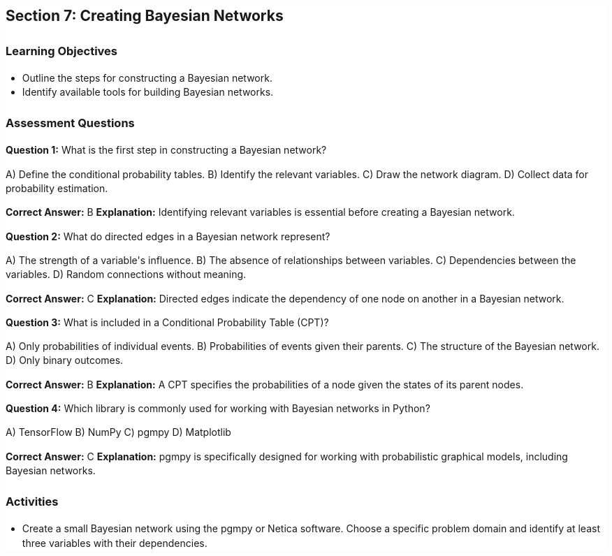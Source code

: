 
## Section 7: Creating Bayesian Networks

### Learning Objectives
- Outline the steps for constructing a Bayesian network.
- Identify available tools for building Bayesian networks.

### Assessment Questions

**Question 1:** What is the first step in constructing a Bayesian network?

  A) Define the conditional probability tables.
  B) Identify the relevant variables.
  C) Draw the network diagram.
  D) Collect data for probability estimation.

**Correct Answer:** B
**Explanation:** Identifying relevant variables is essential before creating a Bayesian network.

**Question 2:** What do directed edges in a Bayesian network represent?

  A) The strength of a variable's influence.
  B) The absence of relationships between variables.
  C) Dependencies between the variables.
  D) Random connections without meaning.

**Correct Answer:** C
**Explanation:** Directed edges indicate the dependency of one node on another in a Bayesian network.

**Question 3:** What is included in a Conditional Probability Table (CPT)?

  A) Only probabilities of individual events.
  B) Probabilities of events given their parents.
  C) The structure of the Bayesian network.
  D) Only binary outcomes.

**Correct Answer:** B
**Explanation:** A CPT specifies the probabilities of a node given the states of its parent nodes.

**Question 4:** Which library is commonly used for working with Bayesian networks in Python?

  A) TensorFlow
  B) NumPy
  C) pgmpy
  D) Matplotlib

**Correct Answer:** C
**Explanation:** pgmpy is specifically designed for working with probabilistic graphical models, including Bayesian networks.

### Activities
- Create a small Bayesian network using the pgmpy or Netica software. Choose a specific problem domain and identify at least three variables with their dependencies.

